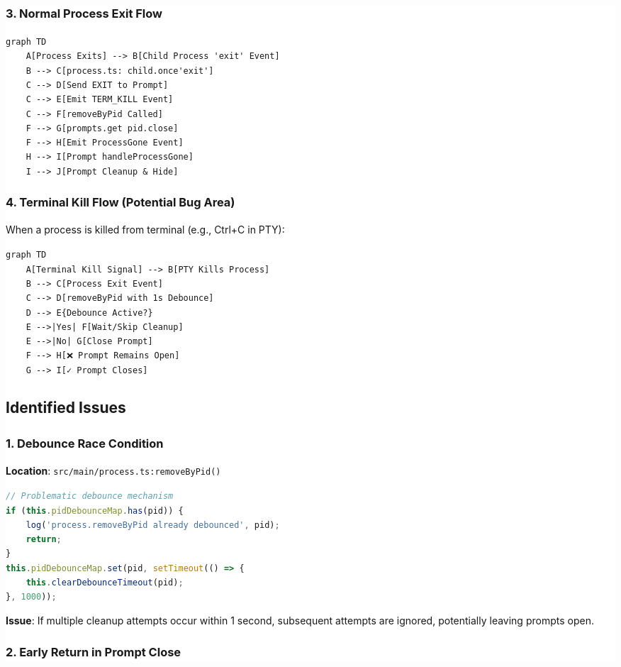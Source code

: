 ### 3. Normal Process Exit Flow

```mermaid
graph TD
    A[Process Exits] --> B[Child Process 'exit' Event]
    B --> C[process.ts: child.once'exit']
    C --> D[Send EXIT to Prompt]
    C --> E[Emit TERM_KILL Event]
    C --> F[removeByPid Called]
    F --> G[prompts.get pid.close]
    F --> H[Emit ProcessGone Event]
    H --> I[Prompt handleProcessGone]
    I --> J[Prompt Cleanup & Hide]
```

### 4. Terminal Kill Flow (Potential Bug Area)

When a process is killed from terminal (e.g., Ctrl+C in PTY):

```mermaid
graph TD
    A[Terminal Kill Signal] --> B[PTY Kills Process]
    B --> C[Process Exit Event]
    C --> D[removeByPid with 1s Debounce]
    D --> E{Debounce Active?}
    E -->|Yes| F[Wait/Skip Cleanup]
    E -->|No| G[Close Prompt]
    F --> H[❌ Prompt Remains Open]
    G --> I[✓ Prompt Closes]
```

## Identified Issues

### 1. **Debounce Race Condition**

**Location**: `src/main/process.ts:removeByPid()`

```typescript
// Problematic debounce mechanism
if (this.pidDebounceMap.has(pid)) {
    log('process.removeByPid already debounced', pid);
    return;
}
this.pidDebounceMap.set(pid, setTimeout(() => {
    this.clearDebounceTimeout(pid);
}, 1000));
```

**Issue**: If multiple cleanup attempts occur within 1 second, subsequent attempts are ignored, potentially leaving prompts open.

### 2. **Early Return in Prompt Close**
